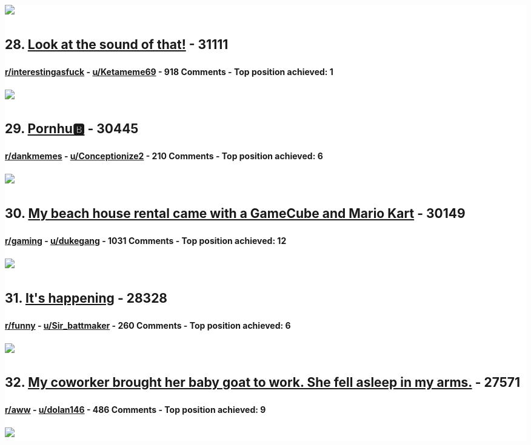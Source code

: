 <a href="https://gfycat.com/FemaleRewardingBaldeagle"><img src="https://b.thumbs.redditmedia.com/iv8_0pK8a6Ilnd51vfk_-hFxojNRASVOChHflg72l-I.jpg"></img></a>

## 28. [Look at the sound of that!](http://reddit.com/r/interestingasfuck/comments/6k7okh/look_at_the_sound_of_that/) - 31111
#### [r/interestingasfuck](http://reddit.com/r/interestingasfuck) - [u/Ketameme69](http://reddit.com/u/Ketameme69) - 918 Comments - Top position achieved: 1

<a href="https://i.imgur.com/21hGTEg.gifv"><img src="https://b.thumbs.redditmedia.com/j2Hs_agmMexkxD4V91ToQJvXr3vN980GJ8KCQC-Qn9w.jpg"></img></a>

## 29. [Pornhu🅱️](http://reddit.com/r/dankmemes/comments/6k7x2y/pornhu/) - 30445
#### [r/dankmemes](http://reddit.com/r/dankmemes) - [u/Conceptionize2](http://reddit.com/u/Conceptionize2) - 210 Comments - Top position achieved: 6

<a href="https://i.redd.it/iztb7pk3tk6z.jpg"><img src="https://b.thumbs.redditmedia.com/B1kT3DIW90Jeaovbkv_nxy4Hbn52LWbeU4ZyxuYqmEg.jpg"></img></a>

## 30. [My beach house rental came with a GameCube and Mario Kart](http://reddit.com/r/gaming/comments/6k94uw/my_beach_house_rental_came_with_a_gamecube_and/) - 30149
#### [r/gaming](http://reddit.com/r/gaming) - [u/dukegang](http://reddit.com/u/dukegang) - 1031 Comments - Top position achieved: 12

<a href="https://i.redd.it/wi5ykqwptl6z.jpg"><img src="https://a.thumbs.redditmedia.com/7WPgl7j9R0nQL7q4ZCoFCRAwHomwoJIh3Fck0-7xuJ0.jpg"></img></a>

## 31. [It's happening](http://reddit.com/r/funny/comments/6k9bfz/its_happening/) - 28328
#### [r/funny](http://reddit.com/r/funny) - [u/Sir_battmaker](http://reddit.com/u/Sir_battmaker) - 260 Comments - Top position achieved: 6

<a href="https://i.redd.it/a97gqvykyl6z.jpg"><img src="https://b.thumbs.redditmedia.com/SieTTqQFNNvVquBDhsex0V0hazikj3ApscJYjwPkiLk.jpg"></img></a>

## 32. [My coworker brought her baby goat to work. She fell asleep in my arms.](http://reddit.com/r/aww/comments/6kaoef/my_coworker_brought_her_baby_goat_to_work_she/) - 27571
#### [r/aww](http://reddit.com/r/aww) - [u/dolan146](http://reddit.com/u/dolan146) - 486 Comments - Top position achieved: 9

<a href="https://i.redd.it/o9t439z1ym6z.jpg"><img src="https://b.thumbs.redditmedia.com/Gr6Ro8LB21AP6OD9jihrwBVBnKHSWBZjCP9cXRDphDY.jpg"></img></a>
